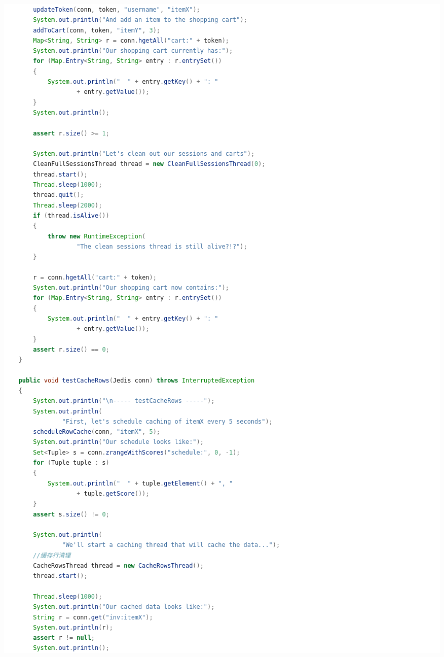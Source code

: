 ```java
        updateToken(conn, token, "username", "itemX");
        System.out.println("And add an item to the shopping cart");
        addToCart(conn, token, "itemY", 3);
        Map<String, String> r = conn.hgetAll("cart:" + token);
        System.out.println("Our shopping cart currently has:");
        for (Map.Entry<String, String> entry : r.entrySet())
        {
            System.out.println("  " + entry.getKey() + ": "
                    + entry.getValue());
        }
        System.out.println();

        assert r.size() >= 1;

        System.out.println("Let's clean out our sessions and carts");
        CleanFullSessionsThread thread = new CleanFullSessionsThread(0);
        thread.start();
        Thread.sleep(1000);
        thread.quit();
        Thread.sleep(2000);
        if (thread.isAlive())
        {
            throw new RuntimeException(
                    "The clean sessions thread is still alive?!?");
        }

        r = conn.hgetAll("cart:" + token);
        System.out.println("Our shopping cart now contains:");
        for (Map.Entry<String, String> entry : r.entrySet())
        {
            System.out.println("  " + entry.getKey() + ": "
                    + entry.getValue());
        }
        assert r.size() == 0;
    }

    public void testCacheRows(Jedis conn) throws InterruptedException
    {
        System.out.println("\n----- testCacheRows -----");
        System.out.println(
                "First, let's schedule caching of itemX every 5 seconds");
        scheduleRowCache(conn, "itemX", 5);
        System.out.println("Our schedule looks like:");
        Set<Tuple> s = conn.zrangeWithScores("schedule:", 0, -1);
        for (Tuple tuple : s)
        {
            System.out.println("  " + tuple.getElement() + ", "
                    + tuple.getScore());
        }
        assert s.size() != 0;

        System.out.println(
                "We'll start a caching thread that will cache the data...");
        //缓存行清理
        CacheRowsThread thread = new CacheRowsThread();
        thread.start();

        Thread.sleep(1000);
        System.out.println("Our cached data looks like:");
        String r = conn.get("inv:itemX");
        System.out.println(r);
        assert r != null;
        System.out.println();
```